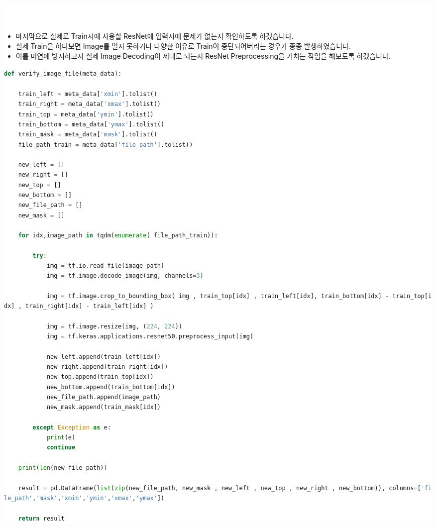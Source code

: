 <br>
<br>

* 마지막으로 실제로 Train시에 사용할 ResNet에 입력시에 문제가 없는지 확인하도록 하겠습니다.
* 실제 Train을 하다보면 Image를 열지 못하거나 다양한 이유로 Train이 중단되어버리는 경우가 종종 발생하였습니다.
* 이를 미연에 방지하고자 실제 Image Decoding이 제대로 되는지 ResNet Preprocessing을 거치는 작업을 해보도록 하겠습니다.


```python
def verify_image_file(meta_data):

    train_left = meta_data['xmin'].tolist()
    train_right = meta_data['xmax'].tolist()
    train_top = meta_data['ymin'].tolist()
    train_bottom = meta_data['ymax'].tolist()
    train_mask = meta_data['mask'].tolist()
    file_path_train = meta_data['file_path'].tolist()

    new_left = []
    new_right = []
    new_top = []
    new_bottom = []
    new_file_path = []
    new_mask = []

    for idx,image_path in tqdm(enumerate( file_path_train)):
        
        try:
            img = tf.io.read_file(image_path)
            img = tf.image.decode_image(img, channels=3)   
            
            img = tf.image.crop_to_bounding_box( img , train_top[idx] , train_left[idx], train_bottom[idx] - train_top[idx] , train_right[idx] - train_left[idx] )

            img = tf.image.resize(img, (224, 224))
            img = tf.keras.applications.resnet50.preprocess_input(img)

            new_left.append(train_left[idx])
            new_right.append(train_right[idx])
            new_top.append(train_top[idx])
            new_bottom.append(train_bottom[idx])
            new_file_path.append(image_path)
            new_mask.append(train_mask[idx])
        
        except Exception as e:
            print(e)
            continue
    
    print(len(new_file_path))

    result = pd.DataFrame(list(zip(new_file_path, new_mask , new_left , new_top , new_right , new_bottom)), columns=['file_path','mask','xmin','ymin','xmax','ymax'])

    return result
```
